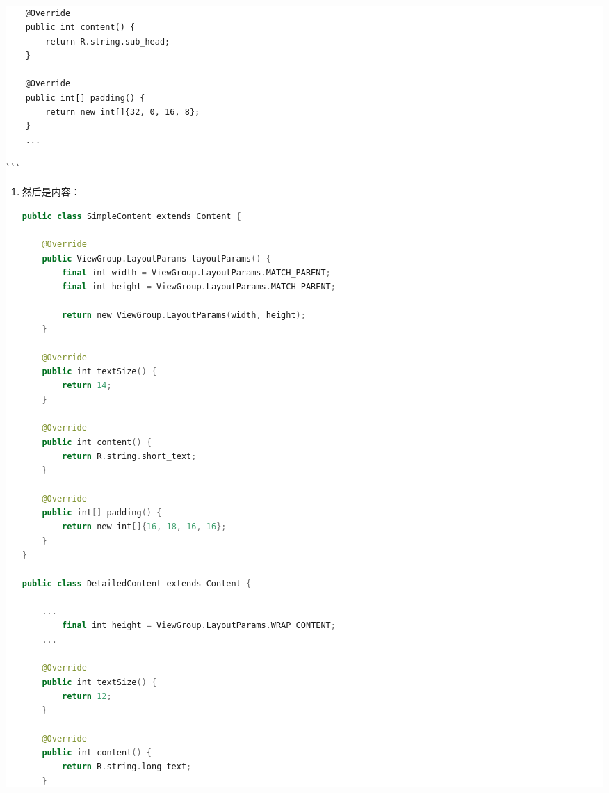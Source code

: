         @Override 
        public int content() { 
            return R.string.sub_head; 
        } 

        @Override 
        public int[] padding() { 
            return new int[]{32, 0, 16, 8}; 
        } 
        ... 

    ```

1.  然后是内容：

    ```kt
    public class SimpleContent extends Content { 

        @Override 
        public ViewGroup.LayoutParams layoutParams() { 
            final int width = ViewGroup.LayoutParams.MATCH_PARENT; 
            final int height = ViewGroup.LayoutParams.MATCH_PARENT; 

            return new ViewGroup.LayoutParams(width, height); 
        } 

        @Override 
        public int textSize() { 
            return 14; 
        } 

        @Override 
        public int content() { 
            return R.string.short_text; 
        } 

        @Override 
        public int[] padding() { 
            return new int[]{16, 18, 16, 16}; 
        } 
    } 

    public class DetailedContent extends Content { 

        ... 
            final int height = ViewGroup.LayoutParams.WRAP_CONTENT; 
        ... 

        @Override 
        public int textSize() { 
            return 12; 
        } 

        @Override 
        public int content() { 
            return R.string.long_text; 
        } 
